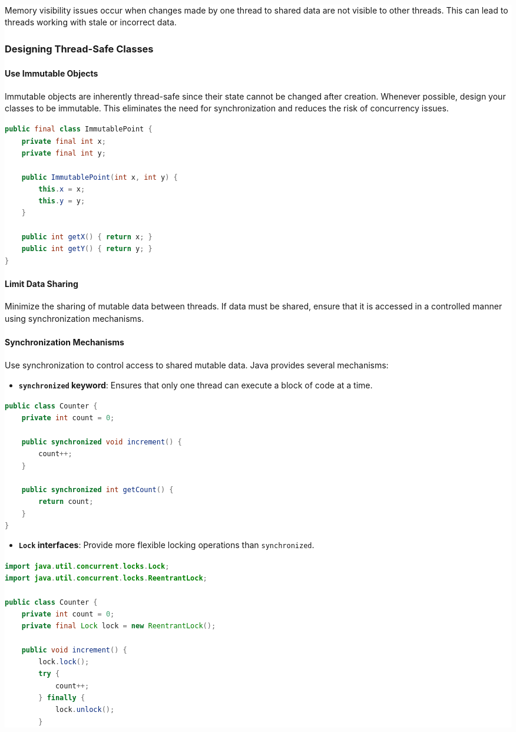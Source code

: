 Memory visibility issues occur when changes made by one thread to shared data are not visible to other threads. This can lead to threads working with stale or incorrect data.

### Designing Thread-Safe Classes

#### Use Immutable Objects

Immutable objects are inherently thread-safe since their state cannot be changed after creation. Whenever possible, design your classes to be immutable. This eliminates the need for synchronization and reduces the risk of concurrency issues.

```java
public final class ImmutablePoint {
    private final int x;
    private final int y;

    public ImmutablePoint(int x, int y) {
        this.x = x;
        this.y = y;
    }

    public int getX() { return x; }
    public int getY() { return y; }
}
```

#### Limit Data Sharing

Minimize the sharing of mutable data between threads. If data must be shared, ensure that it is accessed in a controlled manner using synchronization mechanisms.

#### Synchronization Mechanisms

Use synchronization to control access to shared mutable data. Java provides several mechanisms:

- **`synchronized` keyword**: Ensures that only one thread can execute a block of code at a time.

```java
public class Counter {
    private int count = 0;

    public synchronized void increment() {
        count++;
    }

    public synchronized int getCount() {
        return count;
    }
}
```

- **`Lock` interfaces**: Provide more flexible locking operations than `synchronized`.

```java
import java.util.concurrent.locks.Lock;
import java.util.concurrent.locks.ReentrantLock;

public class Counter {
    private int count = 0;
    private final Lock lock = new ReentrantLock();

    public void increment() {
        lock.lock();
        try {
            count++;
        } finally {
            lock.unlock();
        }
```